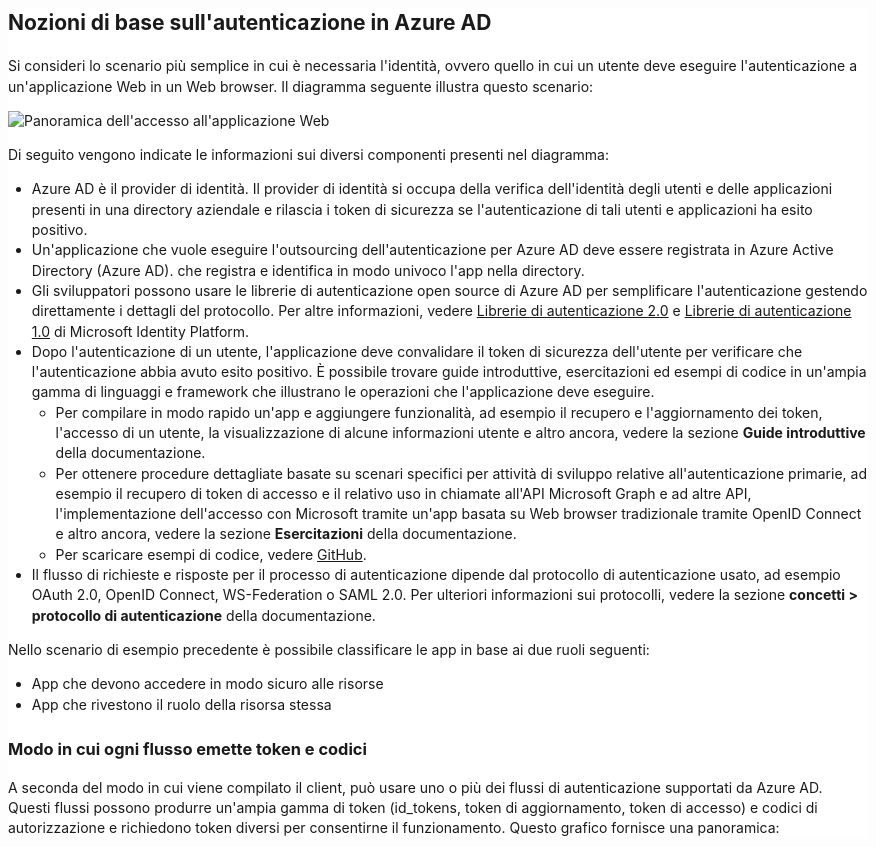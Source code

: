 ## <a name="authentication-basics-in-azure-ad"></a>Nozioni di base sull'autenticazione in Azure AD

Si consideri lo scenario più semplice in cui è necessaria l'identità, ovvero quello in cui un utente deve eseguire l'autenticazione a un'applicazione Web in un Web browser. Il diagramma seguente illustra questo scenario:

![Panoramica dell'accesso all'applicazione Web](./media/v1-authentication-scenarios/auth-basics-microsoft-identity-platform.svg)

Di seguito vengono indicate le informazioni sui diversi componenti presenti nel diagramma:

* Azure AD è il provider di identità. Il provider di identità si occupa della verifica dell'identità degli utenti e delle applicazioni presenti in una directory aziendale e rilascia i token di sicurezza se l'autenticazione di tali utenti e applicazioni ha esito positivo.
* Un'applicazione che vuole eseguire l'outsourcing dell'autenticazione per Azure AD deve essere registrata in Azure Active Directory (Azure AD). che registra e identifica in modo univoco l'app nella directory.
* Gli sviluppatori possono usare le librerie di autenticazione open source di Azure AD per semplificare l'autenticazione gestendo direttamente i dettagli del protocollo. Per altre informazioni, vedere [Librerie di autenticazione 2.0](reference-v2-libraries.md) e [Librerie di autenticazione 1.0](active-directory-authentication-libraries.md) di Microsoft Identity Platform.
* Dopo l'autenticazione di un utente, l'applicazione deve convalidare il token di sicurezza dell'utente per verificare che l'autenticazione abbia avuto esito positivo. È possibile trovare guide introduttive, esercitazioni ed esempi di codice in un'ampia gamma di linguaggi e framework che illustrano le operazioni che l'applicazione deve eseguire.
  * Per compilare in modo rapido un'app e aggiungere funzionalità, ad esempio il recupero e l'aggiornamento dei token, l'accesso di un utente, la visualizzazione di alcune informazioni utente e altro ancora, vedere la sezione **Guide introduttive** della documentazione.
  * Per ottenere procedure dettagliate basate su scenari specifici per attività di sviluppo relative all'autenticazione primarie, ad esempio il recupero di token di accesso e il relativo uso in chiamate all'API Microsoft Graph e ad altre API, l'implementazione dell'accesso con Microsoft tramite un'app basata su Web browser tradizionale tramite OpenID Connect e altro ancora, vedere la sezione **Esercitazioni** della documentazione.
  * Per scaricare esempi di codice, vedere [GitHub](https://github.com/Azure-Samples?q=active-directory).
* Il flusso di richieste e risposte per il processo di autenticazione dipende dal protocollo di autenticazione usato, ad esempio OAuth 2.0, OpenID Connect, WS-Federation o SAML 2.0. Per ulteriori informazioni sui protocolli, vedere la sezione **concetti > protocollo di autenticazione** della documentazione.

Nello scenario di esempio precedente è possibile classificare le app in base ai due ruoli seguenti:

* App che devono accedere in modo sicuro alle risorse
* App che rivestono il ruolo della risorsa stessa

### <a name="how-each-flow-emits-tokens-and-codes"></a>Modo in cui ogni flusso emette token e codici

A seconda del modo in cui viene compilato il client, può usare uno o più dei flussi di autenticazione supportati da Azure AD. Questi flussi possono produrre un'ampia gamma di token (id_tokens, token di aggiornamento, token di accesso) e codici di autorizzazione e richiedono token diversi per consentirne il funzionamento. Questo grafico fornisce una panoramica:
